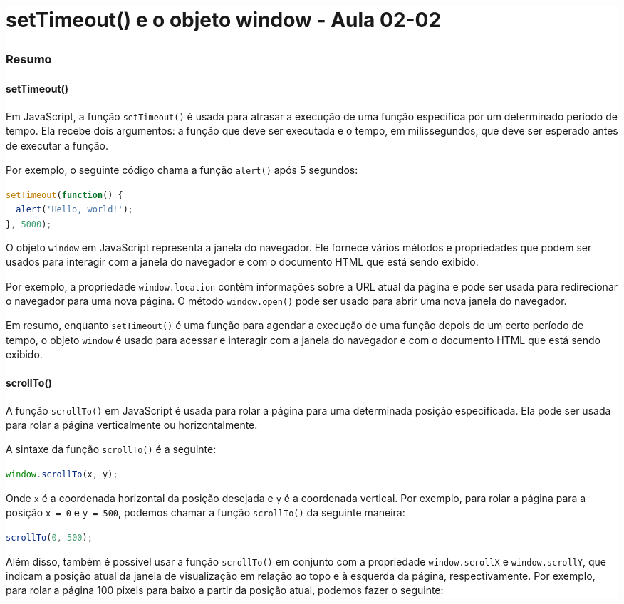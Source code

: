



# setTimeout() e o objeto window - Aula 02-02

### Resumo

#### setTimeout()

Em JavaScript, a função `setTimeout()` é usada para atrasar a execução de uma função específica por um determinado período de tempo. Ela recebe dois argumentos: a função que deve ser executada e o tempo, em milissegundos, que deve ser esperado antes de executar a função.

Por exemplo, o seguinte código chama a função `alert()` após 5 segundos:

```javascript
setTimeout(function() {
  alert('Hello, world!');
}, 5000);
```

O objeto `window` em JavaScript representa a janela do navegador. Ele fornece vários métodos e propriedades que podem ser usados para interagir com a janela do navegador e com o documento HTML que está sendo exibido.

Por exemplo, a propriedade `window.location` contém informações sobre a URL atual da página e pode ser usada para redirecionar o navegador para uma nova página. O método `window.open()` pode ser usado para abrir uma nova janela do navegador.

Em resumo, enquanto `setTimeout()` é uma função para agendar a execução de uma função depois de um certo período de tempo, o objeto `window` é usado para acessar e interagir com a janela do navegador e com o documento HTML que está sendo exibido.

#### scrollTo()

A função `scrollTo()` em JavaScript é usada para rolar a página para uma determinada posição especificada. Ela pode ser usada para rolar a página verticalmente ou horizontalmente.

A sintaxe da função `scrollTo()` é a seguinte:

```javascript
window.scrollTo(x, y);
```

Onde `x` é a coordenada horizontal da posição desejada e `y` é a coordenada vertical. Por exemplo, para rolar a página para a posição `x = 0` e `y = 500`, podemos chamar a função `scrollTo()` da seguinte maneira:

```javascript
scrollTo(0, 500);
```

Além disso, também é possível usar a função `scrollTo()` em conjunto com a propriedade `window.scrollX` e `window.scrollY`, que indicam a posição atual da janela de visualização em relação ao topo e à esquerda da página, respectivamente. Por exemplo, para rolar a página 100 pixels para baixo a partir da posição atual, podemos fazer o seguinte:
